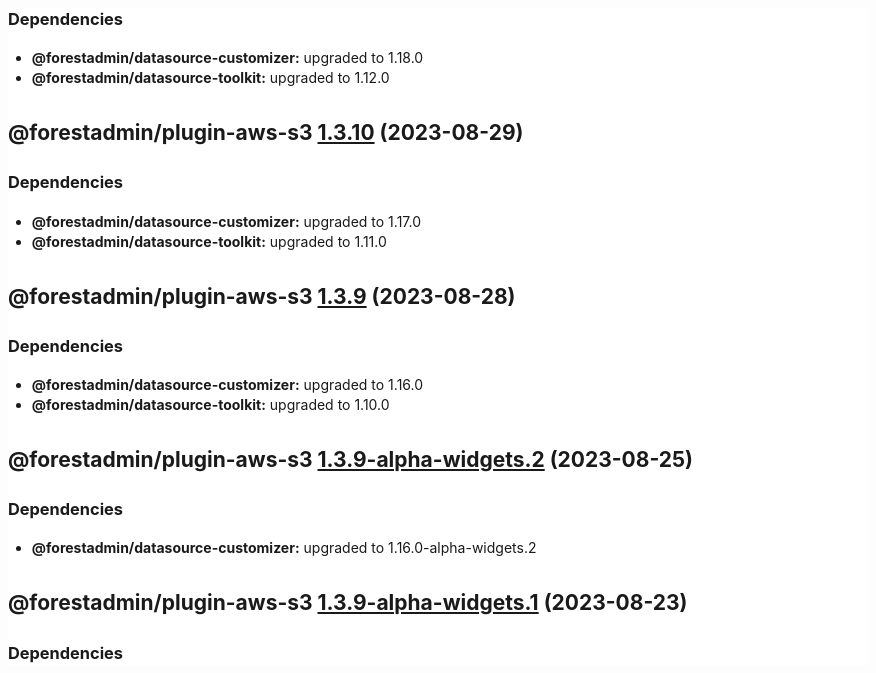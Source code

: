 


### Dependencies

* **@forestadmin/datasource-customizer:** upgraded to 1.18.0
* **@forestadmin/datasource-toolkit:** upgraded to 1.12.0

## @forestadmin/plugin-aws-s3 [1.3.10](https://github.com/ForestAdmin/agent-nodejs/compare/@forestadmin/plugin-aws-s3@1.3.9...@forestadmin/plugin-aws-s3@1.3.10) (2023-08-29)





### Dependencies

* **@forestadmin/datasource-customizer:** upgraded to 1.17.0
* **@forestadmin/datasource-toolkit:** upgraded to 1.11.0

## @forestadmin/plugin-aws-s3 [1.3.9](https://github.com/ForestAdmin/agent-nodejs/compare/@forestadmin/plugin-aws-s3@1.3.8...@forestadmin/plugin-aws-s3@1.3.9) (2023-08-28)





### Dependencies

* **@forestadmin/datasource-customizer:** upgraded to 1.16.0
* **@forestadmin/datasource-toolkit:** upgraded to 1.10.0

## @forestadmin/plugin-aws-s3 [1.3.9-alpha-widgets.2](https://github.com/ForestAdmin/agent-nodejs/compare/@forestadmin/plugin-aws-s3@1.3.9-alpha-widgets.1...@forestadmin/plugin-aws-s3@1.3.9-alpha-widgets.2) (2023-08-25)





### Dependencies

* **@forestadmin/datasource-customizer:** upgraded to 1.16.0-alpha-widgets.2

## @forestadmin/plugin-aws-s3 [1.3.9-alpha-widgets.1](https://github.com/ForestAdmin/agent-nodejs/compare/@forestadmin/plugin-aws-s3@1.3.8...@forestadmin/plugin-aws-s3@1.3.9-alpha-widgets.1) (2023-08-23)





### Dependencies
